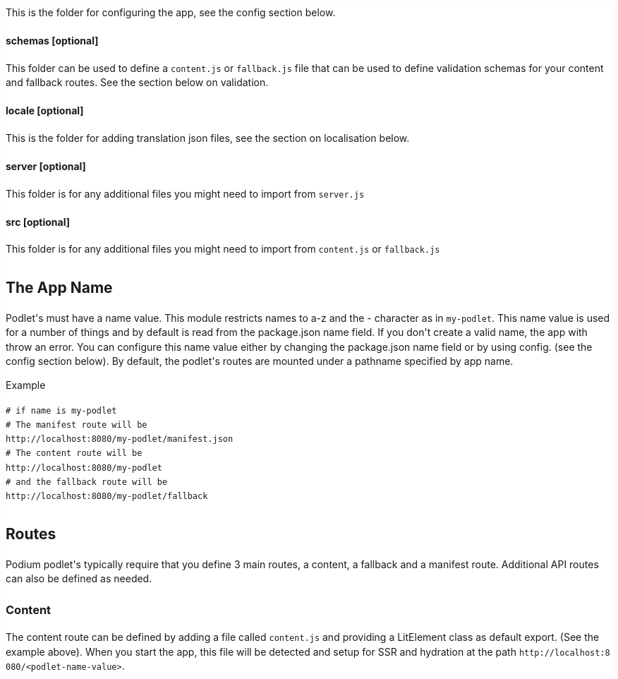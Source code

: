 This is the folder for configuring the app, see the config section below.

#### **schemas [optional]**

This folder can be used to define a `content.js` or `fallback.js` file that can be used to define validation schemas for your content and fallback routes.
See the section below on validation.

#### **locale [optional]**

This is the folder for adding translation json files, see the section on localisation below.

#### **server [optional]**

This folder is for any additional files you might need to import from `server.js`

#### **src [optional]**

This folder is for any additional files you might need to import from `content.js` or `fallback.js`

## The App Name

Podlet's must have a name value. This module restricts names to a-z and the - character as in `my-podlet`.
This name value is used for a number of things and by default is read from the package.json name field.
If you don't create a valid name, the app with throw an error. You can configure this name value either by changing the package.json name field
or by using config. (see the config section below).
By default, the podlet's routes are mounted under a pathname specified by app name.

Example

```
# if name is my-podlet
# The manifest route will be
http://localhost:8080/my-podlet/manifest.json
# The content route will be
http://localhost:8080/my-podlet
# and the fallback route will be
http://localhost:8080/my-podlet/fallback
```

## Routes

Podium podlet's typically require that you define 3 main routes, a content, a fallback and a manifest route.
Additional API routes can also be defined as needed.

### Content

The content route can be defined by adding a file called `content.js` and providing a LitElement class as default export. (See the example above).
When you start the app, this file will be detected and setup for SSR and hydration at the path `http://localhost:8080/<podlet-name-value>`.
